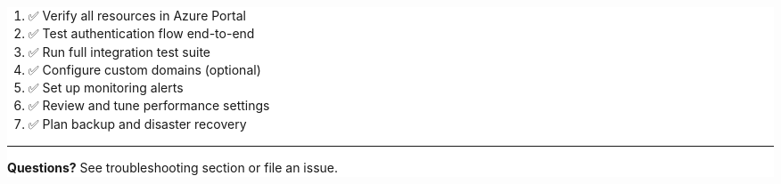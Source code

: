 1. ✅ Verify all resources in Azure Portal
2. ✅ Test authentication flow end-to-end
3. ✅ Run full integration test suite
4. ✅ Configure custom domains (optional)
5. ✅ Set up monitoring alerts
6. ✅ Review and tune performance settings
7. ✅ Plan backup and disaster recovery

---

**Questions?** See troubleshooting section or file an issue.
